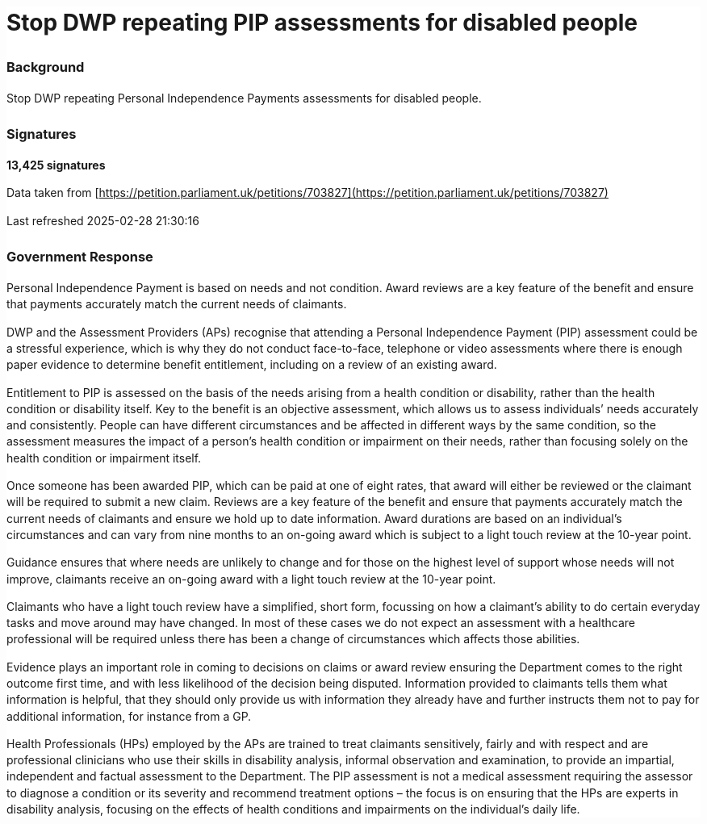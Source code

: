 # Stop DWP repeating PIP assessments for disabled people

### Background

Stop DWP repeating Personal Independence Payments assessments for disabled people.

### Signatures

**13,425 signatures**

Data taken from [https://petition.parliament.uk/petitions/703827](https://petition.parliament.uk/petitions/703827)

Last refreshed 2025-02-28 21:30:16

### Government Response

Personal Independence Payment is based on needs and not condition. Award reviews are a key feature of the benefit and ensure that payments accurately match the current needs of claimants. 

DWP and the Assessment Providers (APs) recognise that attending a Personal Independence Payment (PIP) assessment could be a stressful experience, which is why they do not conduct face-to-face, telephone or video assessments where there is enough paper evidence to determine benefit entitlement, including on a review of an existing award.

Entitlement to PIP is assessed on the basis of the needs arising from a health condition or disability, rather than the health condition or disability itself.  Key to the benefit is an objective assessment, which allows us to assess individuals’ needs accurately and consistently. People can have different circumstances and be affected in different ways by the same condition, so the assessment measures the impact of a person’s health condition or impairment on their needs, rather than focusing solely on the health condition or impairment itself.

Once someone has been awarded PIP, which can be paid at one of eight rates, that award will either be reviewed or the claimant will be required to submit a new claim. Reviews are a key feature of the benefit and ensure that payments accurately match the current needs of claimants and ensure we hold up to date information. Award durations are based on an individual’s circumstances and can vary from nine months to an on-going award which is subject to a light touch review at the 10-year point.

Guidance ensures that where needs are unlikely to change and for those on the highest level of support whose needs will not improve, claimants receive an on-going award with a light touch review at the 10-year point.

Claimants who have a light touch review have a simplified, short form, focussing on how a claimant’s ability to do certain everyday tasks and move around may have changed.  In most of these cases we do not expect an assessment with a healthcare professional will be required unless there has been a change of circumstances which affects those abilities.

Evidence plays an important role in coming to decisions on claims or award review ensuring the Department comes to the right outcome first time, and with less likelihood of the decision being disputed. Information provided to claimants tells them what information is helpful, that they should only provide us with information they already have and further instructs them not to pay for additional information, for instance from a GP.

Health Professionals (HPs) employed by the APs are trained to treat claimants sensitively, fairly and with respect and are professional clinicians who use their skills in disability analysis, informal observation and examination, to provide an impartial, independent and factual assessment to the Department. The PIP assessment is not a medical assessment requiring the assessor to diagnose a condition or its severity and recommend treatment options – the focus is on ensuring that the HPs are experts in disability analysis, focusing on the effects of health conditions and impairments on the individual’s daily life.

